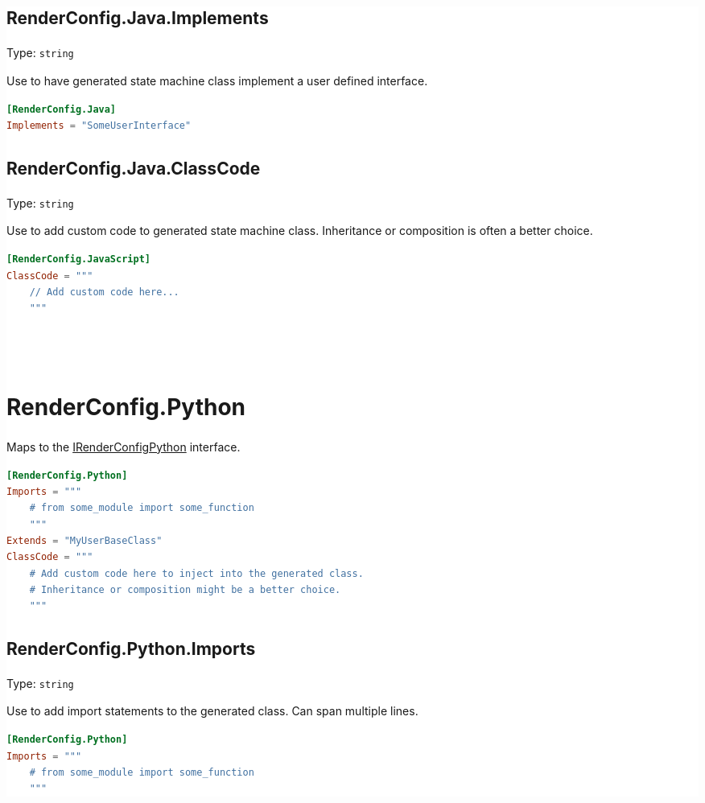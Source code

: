 ## RenderConfig.Java.Implements
Type: `string`

Use to have generated state machine class implement a user defined interface.

```toml
[RenderConfig.Java]
Implements = "SomeUserInterface"
```

## RenderConfig.Java.ClassCode
Type: `string`

Use to add custom code to generated state machine class. Inheritance or composition is often a better choice.

```toml
[RenderConfig.JavaScript]
ClassCode = """
    // Add custom code here...
    """
```




<br>
<br>

# RenderConfig.Python
Maps to the [IRenderConfigPython](../src/StateSmith/Output/UserConfig/IRenderConfigPython.cs) interface.

```toml
[RenderConfig.Python]
Imports = """
    # from some_module import some_function
    """
Extends = "MyUserBaseClass"
ClassCode = """
    # Add custom code here to inject into the generated class.
    # Inheritance or composition might be a better choice.
    """
```

## RenderConfig.Python.Imports
Type: `string`

Use to add import statements to the generated class. Can span multiple lines.

```toml
[RenderConfig.Python]
Imports = """
    # from some_module import some_function
    """
```
